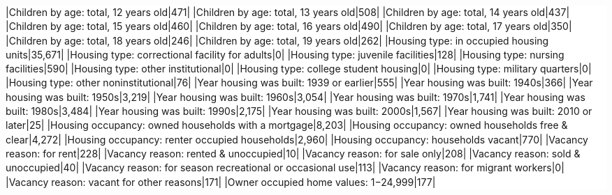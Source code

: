 |Children by age: total, 12 years old|471|
|Children by age: total, 13 years old|508|
|Children by age: total, 14 years old|437|
|Children by age: total, 15 years old|460|
|Children by age: total, 16 years old|490|
|Children by age: total, 17 years old|350|
|Children by age: total, 18 years old|246|
|Children by age: total, 19 years old|262|
|Housing type: in occupied housing units|35,671|
|Housing type: correctional facility for adults|0|
|Housing type: juvenile facilities|128|
|Housing type: nursing facilities|590|
|Housing type: other institutional|0|
|Housing type: college student housing|0|
|Housing type: military quarters|0|
|Housing type: other noninstitutional|76|
|Year housing was built: 1939 or earlier|555|
|Year housing was built: 1940s|366|
|Year housing was built: 1950s|3,219|
|Year housing was built: 1960s|3,054|
|Year housing was built: 1970s|1,741|
|Year housing was built: 1980s|3,484|
|Year housing was built: 1990s|2,175|
|Year housing was built: 2000s|1,567|
|Year housing was built: 2010 or later|25|
|Housing occupancy: owned households with a mortgage|8,203|
|Housing occupancy: owned households free & clear|4,272|
|Housing occupancy: renter occupied households|2,960|
|Housing occupancy: households vacant|770|
|Vacancy reason: for rent|228|
|Vacancy reason: rented & unoccupied|10|
|Vacancy reason: for sale only|208|
|Vacancy reason: sold & unoccupied|40|
|Vacancy reason: for season recreational or occasional use|113|
|Vacancy reason: for migrant workers|0|
|Vacancy reason: vacant for other reasons|171|
|Owner occupied home values: $1-$24,999|177|